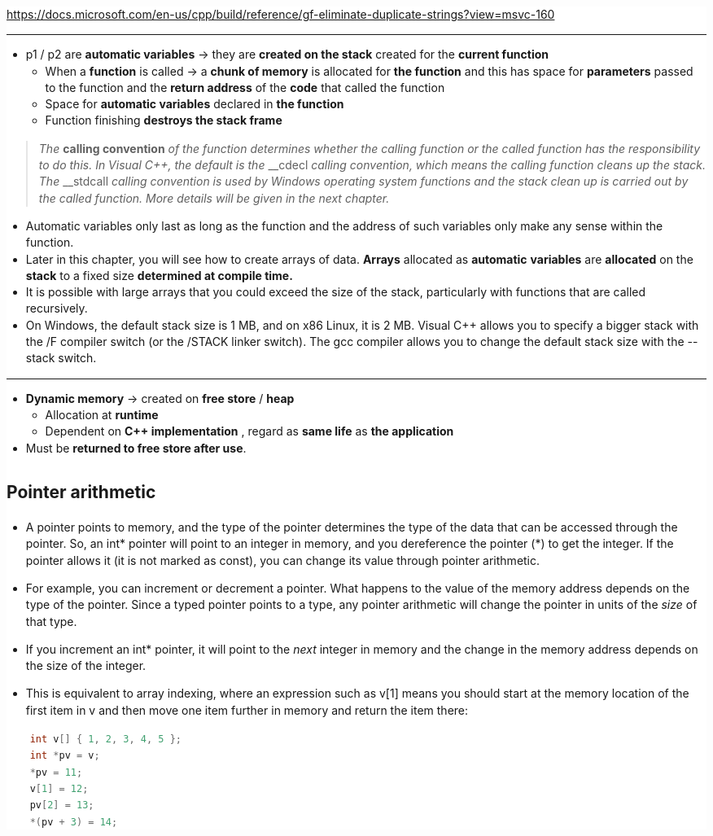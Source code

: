 https://docs.microsoft.com/en-us/cpp/build/reference/gf-eliminate-duplicate-strings?view=msvc-160

---

- p1 / p2 are **automatic variables** $\to$ they are **created on the stack** created for the **current function**
  - When a **function** is called $\to$ a **chunk of memory** is allocated for **the function** and this has space for **parameters** passed to the function and the **return address** of the **code** that called the function
  - Space for **automatic variables** declared in **the function**
  - Function finishing **destroys the stack frame**



>*The* **calling convention** *of the function determines whether the calling function or the called function has the responsibility to do this. In Visual C++, the default is the* $\text{__}$cdecl *calling convention, which means the calling function cleans up the stack. The* __stdcall *calling convention is used by Windows operating system functions and the stack clean up is carried out by the called function. More details will be given in the next chapter.*

- Automatic variables only last as long as the function and the address of such variables only make any sense within the function. 
- Later in this chapter, you will see how to create arrays of data. **Arrays** allocated as **automatic** **variables** are **allocated** on the **stack** to a fixed size **determined at compile time.**
- It is possible with large arrays that you could exceed the size of the stack, particularly with functions that are called recursively.
- On Windows, the default stack size is 1 MB, and on x86 Linux, it is 2 MB. Visual C++ allows you to specify a bigger stack with the /F compiler switch (or the /STACK linker switch). The gcc compiler allows you to change the default stack size with the --stack switch.

---

- **Dynamic memory** $\to$ created on **free store** / **heap** 
  - Allocation at **runtime**
  - Dependent on **C++ implementation** , regard as **same life** as **the application**
- Must be **returned to free store after use**.

## Pointer arithmetic

- A pointer points to memory, and the type of the pointer determines the type of the data that can be accessed through the pointer. So, an int* pointer will point to an integer in memory, and you dereference the pointer (*) to get the integer. If the pointer allows it (it is not marked as const), you can change its value through pointer arithmetic. 
- For example, you can increment or decrement a pointer. What happens to the value of the memory address depends on the type of the pointer. Since a typed pointer points to a type, any pointer arithmetic will change the pointer in units of the *size* of that type.

- If you increment an int* pointer, it will point to the *next* integer in memory and the change in the memory address depends on the size of the integer. 
- This is equivalent to array indexing, where an expression such as v[1] means you should start at the memory location of the first item in v and then move one item further in memory and return the item there:

```c++
    int v[] { 1, 2, 3, 4, 5 };
    int *pv = v;
    *pv = 11;
    v[1] = 12;
    pv[2] = 13;
    *(pv + 3) = 14;
```
